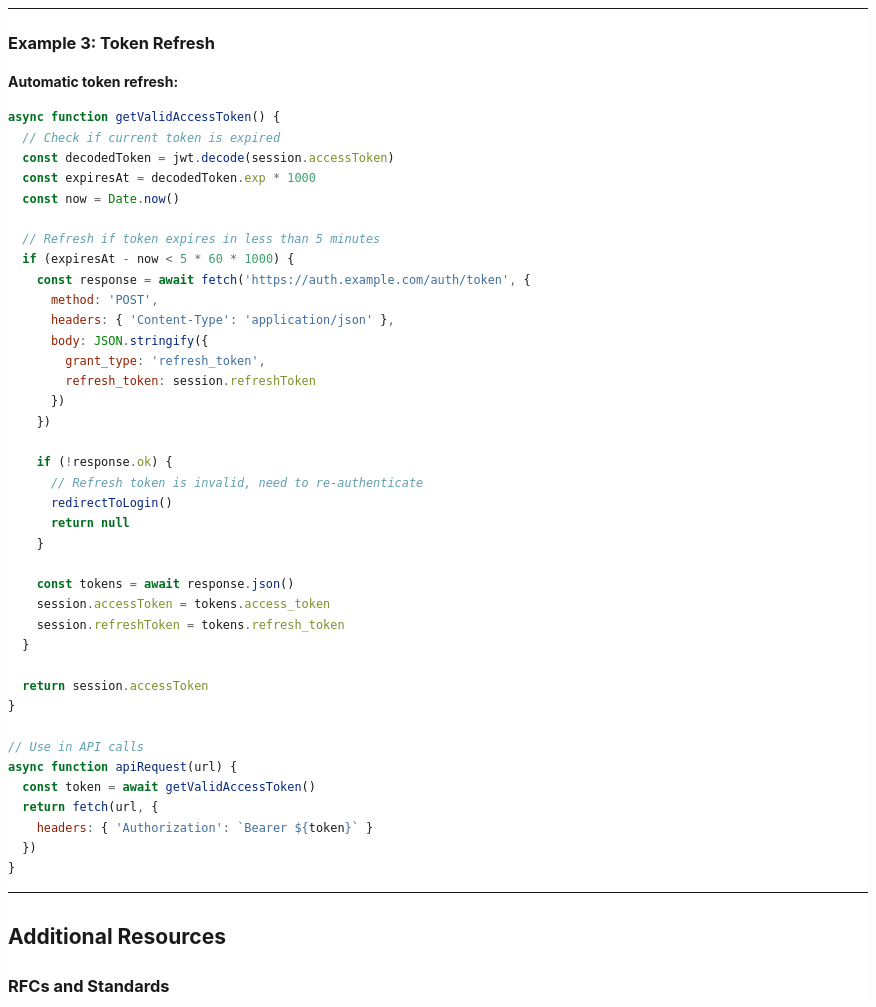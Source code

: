 
---

### Example 3: Token Refresh

**Automatic token refresh:**
```javascript
async function getValidAccessToken() {
  // Check if current token is expired
  const decodedToken = jwt.decode(session.accessToken)
  const expiresAt = decodedToken.exp * 1000
  const now = Date.now()
  
  // Refresh if token expires in less than 5 minutes
  if (expiresAt - now < 5 * 60 * 1000) {
    const response = await fetch('https://auth.example.com/auth/token', {
      method: 'POST',
      headers: { 'Content-Type': 'application/json' },
      body: JSON.stringify({
        grant_type: 'refresh_token',
        refresh_token: session.refreshToken
      })
    })
    
    if (!response.ok) {
      // Refresh token is invalid, need to re-authenticate
      redirectToLogin()
      return null
    }
    
    const tokens = await response.json()
    session.accessToken = tokens.access_token
    session.refreshToken = tokens.refresh_token
  }
  
  return session.accessToken
}

// Use in API calls
async function apiRequest(url) {
  const token = await getValidAccessToken()
  return fetch(url, {
    headers: { 'Authorization': `Bearer ${token}` }
  })
}
```

---

## Additional Resources

### RFCs and Standards
